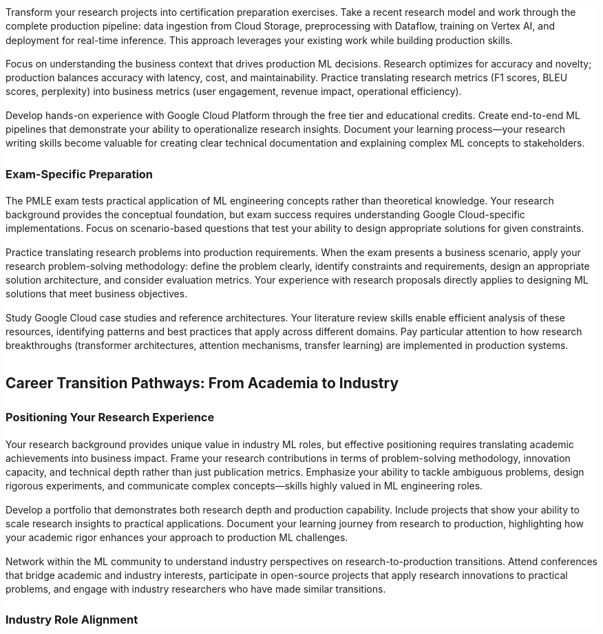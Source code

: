 Transform your research projects into certification preparation exercises. Take a recent research model and work through the complete production pipeline: data ingestion from Cloud Storage, preprocessing with Dataflow, training on Vertex AI, and deployment for real-time inference. This approach leverages your existing work while building production skills.

Focus on understanding the business context that drives production ML decisions. Research optimizes for accuracy and novelty; production balances accuracy with latency, cost, and maintainability. Practice translating research metrics (F1 scores, BLEU scores, perplexity) into business metrics (user engagement, revenue impact, operational efficiency).

Develop hands-on experience with Google Cloud Platform through the free tier and educational credits. Create end-to-end ML pipelines that demonstrate your ability to operationalize research insights. Document your learning process—your research writing skills become valuable for creating clear technical documentation and explaining complex ML concepts to stakeholders.

### Exam-Specific Preparation

The PMLE exam tests practical application of ML engineering concepts rather than theoretical knowledge. Your research background provides the conceptual foundation, but exam success requires understanding Google Cloud-specific implementations. Focus on scenario-based questions that test your ability to design appropriate solutions for given constraints.

Practice translating research problems into production requirements. When the exam presents a business scenario, apply your research problem-solving methodology: define the problem clearly, identify constraints and requirements, design an appropriate solution architecture, and consider evaluation metrics. Your experience with research proposals directly applies to designing ML solutions that meet business objectives.

Study Google Cloud case studies and reference architectures. Your literature review skills enable efficient analysis of these resources, identifying patterns and best practices that apply across different domains. Pay particular attention to how research breakthroughs (transformer architectures, attention mechanisms, transfer learning) are implemented in production systems.

## Career Transition Pathways: From Academia to Industry

### Positioning Your Research Experience

Your research background provides unique value in industry ML roles, but effective positioning requires translating academic achievements into business impact. Frame your research contributions in terms of problem-solving methodology, innovation capacity, and technical depth rather than just publication metrics. Emphasize your ability to tackle ambiguous problems, design rigorous experiments, and communicate complex concepts—skills highly valued in ML engineering roles.

Develop a portfolio that demonstrates both research depth and production capability. Include projects that show your ability to scale research insights to practical applications. Document your learning journey from research to production, highlighting how your academic rigor enhances your approach to production ML challenges.

Network within the ML community to understand industry perspectives on research-to-production transitions. Attend conferences that bridge academic and industry interests, participate in open-source projects that apply research innovations to practical problems, and engage with industry researchers who have made similar transitions.

### Industry Role Alignment
